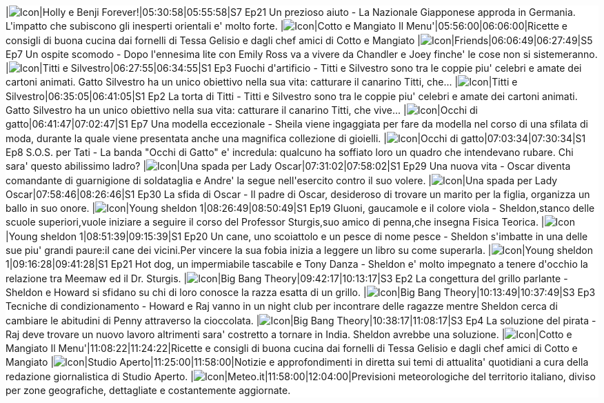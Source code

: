 |![Icon](https://guidatv.sky.it/uuid/cdb9a15f-c95c-4280-8e07-c6c9bf48767c/cover?md5ChecksumParam=ff59a90c4524859ea72454bb1a3595d9)|Holly e Benji Forever!|05:30:58|05:55:58|S7 Ep21 Un prezioso aiuto - La Nazionale Giapponese approda in Germania. L&#039;impatto che subiscono gli inesperti orientali e&#039; molto forte.
|![Icon](https://guidatv.sky.it/uuid/f48cad90-67ae-4395-a6f9-ec541fd9ce98/cover?md5ChecksumParam=050fa50b6c49a1ad0ea860146262eda7)|Cotto e Mangiato Il Menu&#039;|05:56:00|06:06:00|Ricette e consigli di buona cucina dai fornelli di Tessa Gelisio e dagli chef amici di Cotto e Mangiato
|![Icon](https://guidatv.sky.it/uuid/9d1105dd-a164-48bc-bbcb-d5b9cc69d46f/cover?md5ChecksumParam=50e062952abfb6336a460004179d24b0)|Friends|06:06:49|06:27:49|S5 Ep7 Un ospite scomodo - Dopo l&#039;ennesima lite con Emily Ross va a vivere da Chandler e Joey finche&#039; le cose non si sistemeranno.
|![Icon](https://guidatv.sky.it/uuid/c8a6cf9a-b9f7-4e37-8690-6c46f81a05d1/cover?md5ChecksumParam=6070105482b97274839a3af278eb70ac)|Titti e Silvestro|06:27:55|06:34:55|S1 Ep3 Fuochi d&#039;artificio - Titti e Silvestro sono tra le coppie piu&#039; celebri e amate dei cartoni animati. Gatto Silvestro ha un unico obiettivo nella sua vita: catturare il canarino Titti, che...
|![Icon](https://guidatv.sky.it/uuid/eaf7918d-9b86-4472-a26c-854631beb20c/cover?md5ChecksumParam=6070105482b97274839a3af278eb70ac)|Titti e Silvestro|06:35:05|06:41:05|S1 Ep2 La torta di Titti - Titti e Silvestro sono tra le coppie piu&#039; celebri e amate dei cartoni animati. Gatto Silvestro ha un unico obiettivo nella sua vita: catturare il canarino Titti, che vive...
|![Icon](https://guidatv.sky.it/uuid/40540dab-a27f-4f38-828a-3b5fd8574d87/cover?md5ChecksumParam=969b38b19f874a460e49fa66991aaba3)|Occhi di gatto|06:41:47|07:02:47|S1 Ep7 Una modella eccezionale - Sheila viene ingaggiata per fare da modella nel corso di una sfilata di moda, durante la quale viene presentata anche una magnifica collezione di gioielli.
|![Icon](https://guidatv.sky.it/uuid/88d5c8cc-b20d-4908-9803-380c4d45c798/cover?md5ChecksumParam=969b38b19f874a460e49fa66991aaba3)|Occhi di gatto|07:03:34|07:30:34|S1 Ep8 S.O.S. per Tati - La banda &quot;Occhi di Gatto&quot; e&#039; incredula: qualcuno ha soffiato loro un quadro che intendevano rubare. Chi sara&#039; questo abilissimo ladro?
|![Icon](https://guidatv.sky.it/uuid/858c664e-fe8f-47a9-99f0-51b4857a238f/cover?md5ChecksumParam=cac38372e0bcaf207a6045347adf0434)|Una spada per Lady Oscar|07:31:02|07:58:02|S1 Ep29 Una nuova vita - Oscar diventa comandante di guarnigione di soldataglia e Andre&#039; la segue nell&#039;esercito contro il suo volere.
|![Icon](https://guidatv.sky.it/uuid/38388fdc-a312-4332-b6ef-2412bc46c6fb/cover?md5ChecksumParam=cac38372e0bcaf207a6045347adf0434)|Una spada per Lady Oscar|07:58:46|08:26:46|S1 Ep30 La sfida di Oscar - Il padre di Oscar, desideroso di trovare un marito per la figlia, organizza un ballo in suo onore.
|![Icon](https://guidatv.sky.it/uuid/cc2feb14-b2b9-4a56-a6cb-8962925ef660/cover?md5ChecksumParam=4b5fcda031a9e13107c06ff931fb0c0a)|Young sheldon 1|08:26:49|08:50:49|S1 Ep19 Gluoni, gaucamole e il colore viola - Sheldon,stanco delle scuole superiori,vuole iniziare a seguire il corso del Professor Sturgis,suo amico di penna,che insegna Fisica Teorica.
|![Icon](https://guidatv.sky.it/uuid/4c974659-feb4-4ef0-bdeb-62525eb44dde/cover?md5ChecksumParam=4b5fcda031a9e13107c06ff931fb0c0a)|Young sheldon 1|08:51:39|09:15:39|S1 Ep20 Un cane, uno scoiattolo e un pesce di nome pesce - Sheldon s&#039;imbatte in una delle sue piu&#039; grandi paure:il cane dei vicini.Per vincere la sua fobia inizia a leggere un libro su come superarla.
|![Icon](https://guidatv.sky.it/uuid/f143c590-f964-4f1b-9d9c-19174e8d4020/cover?md5ChecksumParam=4b5fcda031a9e13107c06ff931fb0c0a)|Young sheldon 1|09:16:28|09:41:28|S1 Ep21 Hot dog, un impermiabile tascabile e Tony Danza - Sheldon e&#039; molto impegnato a tenere d&#039;occhio la relazione tra Meemaw ed il Dr. Sturgis.
|![Icon](https://guidatv.sky.it/uuid/6c04e363-e269-4f2c-8d4e-61ec7b751bdc/cover?md5ChecksumParam=985dd4ba855cd8a0f4d0232cde02c73c)|Big Bang Theory|09:42:17|10:13:17|S3 Ep2 La congettura del grillo parlante - Sheldon e Howard si sfidano su chi di loro conosce la razza esatta di un grillo.
|![Icon](https://guidatv.sky.it/uuid/3151158c-327c-43a1-9aed-586819beb6de/cover?md5ChecksumParam=985dd4ba855cd8a0f4d0232cde02c73c)|Big Bang Theory|10:13:49|10:37:49|S3 Ep3 Tecniche di condizionamento - Howard e Raj vanno in un night club per incontrare delle ragazze mentre Sheldon cerca di cambiare le abitudini di Penny attraverso la cioccolata.
|![Icon](https://guidatv.sky.it/uuid/59221c9e-c122-43c8-98dd-9c2e6a5cb550/cover?md5ChecksumParam=985dd4ba855cd8a0f4d0232cde02c73c)|Big Bang Theory|10:38:17|11:08:17|S3 Ep4 La soluzione del pirata - Raj deve trovare un nuovo lavoro altrimenti sara&#039; costretto a tornare in India. Sheldon avrebbe una soluzione.
|![Icon](https://guidatv.sky.it/uuid/0c38d630-c08a-45db-8c42-36903fb5aaea/cover?md5ChecksumParam=050fa50b6c49a1ad0ea860146262eda7)|Cotto e Mangiato Il Menu&#039;|11:08:22|11:24:22|Ricette e consigli di buona cucina dai fornelli di Tessa Gelisio e dagli chef amici di Cotto e Mangiato
|![Icon](https://guidatv.sky.it/uuid/c60ddf3f-37e0-472e-8bba-da0bb8e3920c/cover?md5ChecksumParam=3963b5058be196763b0a96e8aa1c8f33)|Studio Aperto|11:25:00|11:58:00|Notizie e approfondimenti in diretta sui temi di attualita&#039; quotidiani a cura della redazione giornalistica di Studio Aperto.
|![Icon](https://guidatv.sky.it/uuid/7432184c-2a44-407d-bb70-ad3224e207b5/cover?md5ChecksumParam=ea4922c517197fce402c37c11d9e9803)|Meteo.it|11:58:00|12:04:00|Previsioni meteorologiche del territorio italiano, diviso per zone geografiche, dettagliate e costantemente aggiornate.